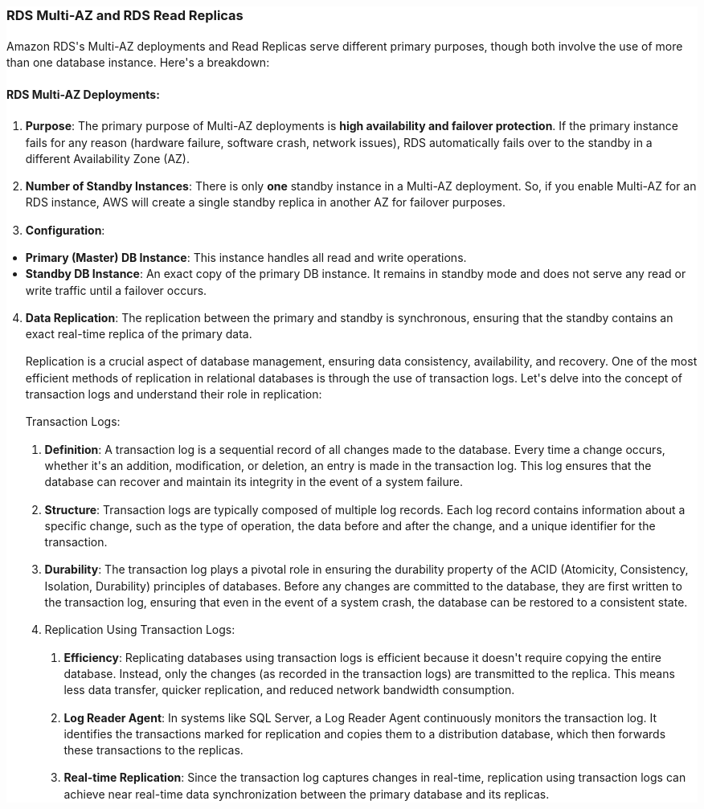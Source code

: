 ### RDS Multi-AZ and RDS Read Replicas

Amazon RDS's Multi-AZ deployments and Read Replicas serve different primary purposes, though both involve the use of more than one database instance. Here's a breakdown:

#### RDS Multi-AZ Deployments:

1. **Purpose**: The primary purpose of Multi-AZ deployments is **high availability and failover protection**. If the primary instance fails for any reason (hardware failure, software crash, network issues), RDS automatically fails over to the standby in a different Availability Zone (AZ).

2. **Number of Standby Instances**: There is only **one** standby instance in a Multi-AZ deployment. So, if you enable Multi-AZ for an RDS instance, AWS will create a single standby replica in another AZ for failover purposes. 

3. **Configuration**: 
  - **Primary (Master) DB Instance**: This instance handles all read and write operations.
 - **Standby DB Instance**: An exact copy of the primary DB instance. It remains in standby mode and does not serve any read or write traffic until a failover occurs.

4. **Data Replication**: The replication between the primary and standby is synchronous, ensuring that the standby contains an exact real-time replica of the primary data.  
	
	Replication is a crucial aspect of database management, ensuring data consistency, availability, and recovery. One of the most efficient methods of replication in relational databases is through the use of transaction logs. Let's delve into the concept of transaction logs and understand their role in replication:
	
	 Transaction Logs:
	
	1. **Definition**: A transaction log is a sequential record of all changes made to the database. Every time a change occurs, whether it's an addition, modification, or deletion, an entry is made in the transaction log. This log ensures that the database can recover and maintain its integrity in the event of a system failure.
    
	2. **Structure**: Transaction logs are typically composed of multiple log records. Each log record contains information about a specific change, such as the type of operation, the data before and after the change, and a unique identifier for the transaction.
    
	3. **Durability**: The transaction log plays a pivotal role in ensuring the durability property of the ACID (Atomicity, Consistency, Isolation, Durability) principles of databases. Before any changes are committed to the database, they are first written to the transaction log, ensuring that even in the event of a system crash, the database can be restored to a consistent state.
	4. Replication Using Transaction Logs:

		1. **Efficiency**: Replicating databases using transaction logs is efficient because it doesn't require copying the entire database. Instead, only the changes (as recorded in the transaction logs) are transmitted to the replica. This means less data transfer, quicker replication, and reduced network bandwidth consumption.
    
		2. **Log Reader Agent**: In systems like SQL Server, a Log Reader Agent continuously monitors the transaction log. It identifies the transactions marked for replication and copies them to a distribution database, which then forwards these transactions to the replicas.
    
		3. **Real-time Replication**: Since the transaction log captures changes in real-time, replication using transaction logs can achieve near real-time data synchronization between the primary database and its replicas.
    